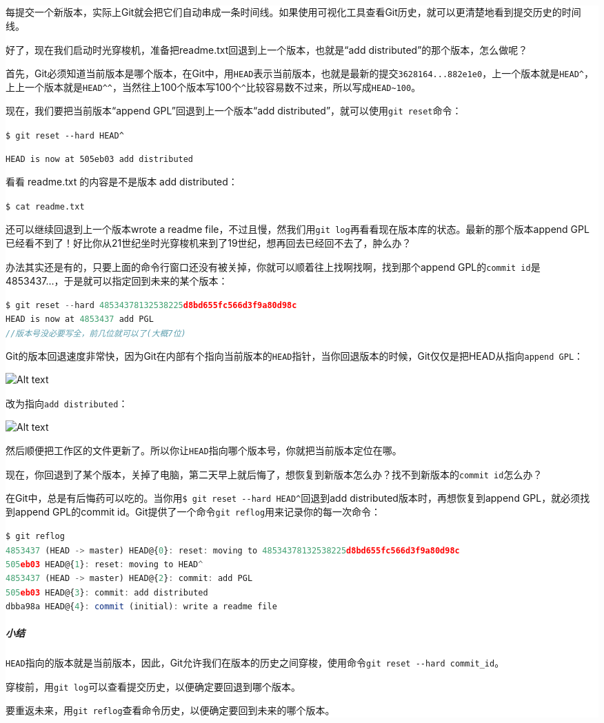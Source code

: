 每提交一个新版本，实际上Git就会把它们自动串成一条时间线。如果使用可视化工具查看Git历史，就可以更清楚地看到提交历史的时间线。

好了，现在我们启动时光穿梭机，准备把readme.txt回退到上一个版本，也就是“add distributed”的那个版本，怎么做呢？

首先，Git必须知道当前版本是哪个版本，在Git中，用`HEAD`表示当前版本，也就是最新的提交`3628164...882e1e0`，上一个版本就是`HEAD^`，上上一个版本就是`HEAD^^`，当然往上100个版本写100个`^`比较容易数不过来，所以写成`HEAD~100`。

现在，我们要把当前版本“append GPL”回退到上一个版本“add distributed”，就可以使用`git reset`命令：

`$ git reset --hard HEAD^`

```
HEAD is now at 505eb03 add distributed
```

看看 readme.txt 的内容是不是版本 add distributed：

`$ cat readme.txt`

还可以继续回退到上一个版本wrote a readme file，不过且慢，然我们用`git log`再看看现在版本库的状态。最新的那个版本append GPL已经看不到了！好比你从21世纪坐时光穿梭机来到了19世纪，想再回去已经回不去了，肿么办？

办法其实还是有的，只要上面的命令行窗口还没有被关掉，你就可以顺着往上找啊找啊，找到那个append GPL的`commit id`是4853437...，于是就可以指定回到未来的某个版本：

```javascript
$ git reset --hard 48534378132538225d8bd655fc566d3f9a80d98c
HEAD is now at 4853437 add PGL
//版本号没必要写全，前几位就可以了(大概7位)
```

Git的版本回退速度非常快，因为Git在内部有个指向当前版本的`HEAD`指针，当你回退版本的时候，Git仅仅是把HEAD从指向`append GPL`：

![Alt text](./git-12.jpg)

改为指向`add distributed`：

![Alt text](./git-13.jpg)

然后顺便把工作区的文件更新了。所以你让`HEAD`指向哪个版本号，你就把当前版本定位在哪。

现在，你回退到了某个版本，关掉了电脑，第二天早上就后悔了，想恢复到新版本怎么办？找不到新版本的`commit id`怎么办？

在Git中，总是有后悔药可以吃的。当你用`$ git reset --hard HEAD^`回退到add distributed版本时，再想恢复到append GPL，就必须找到append GPL的commit id。Git提供了一个命令`git reflog`用来记录你的每一次命令：

```javascript
$ git reflog
4853437 (HEAD -> master) HEAD@{0}: reset: moving to 48534378132538225d8bd655fc566d3f9a80d98c
505eb03 HEAD@{1}: reset: moving to HEAD^
4853437 (HEAD -> master) HEAD@{2}: commit: add PGL
505eb03 HEAD@{3}: commit: add distributed
dbba98a HEAD@{4}: commit (initial): write a readme file
```

##### 小结

`HEAD`指向的版本就是当前版本，因此，Git允许我们在版本的历史之间穿梭，使用命令`git reset --hard commit_id`。

穿梭前，用`git log`可以查看提交历史，以便确定要回退到哪个版本。

要重返未来，用`git reflog`查看命令历史，以便确定要回到未来的哪个版本。
